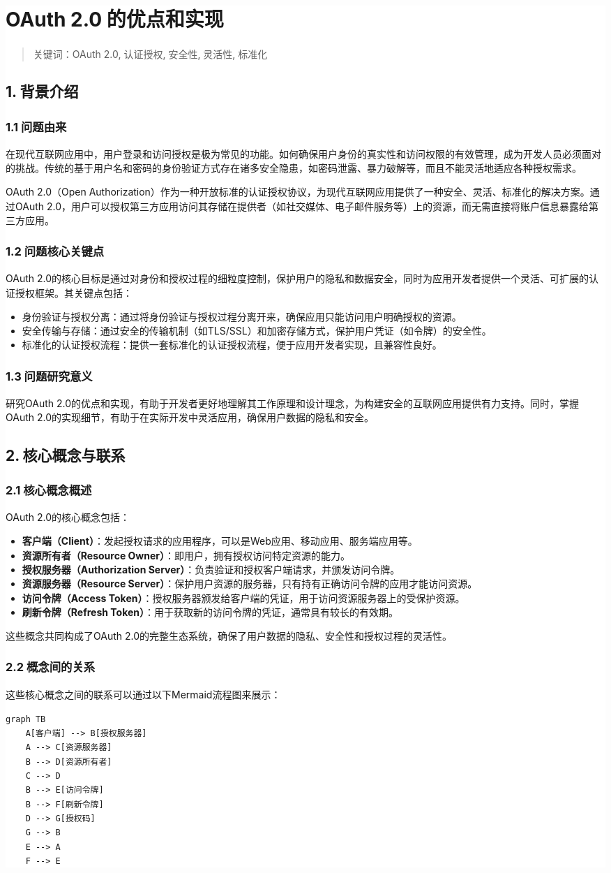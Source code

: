                  

# OAuth 2.0 的优点和实现

> 关键词：OAuth 2.0, 认证授权, 安全性, 灵活性, 标准化

## 1. 背景介绍

### 1.1 问题由来
在现代互联网应用中，用户登录和访问授权是极为常见的功能。如何确保用户身份的真实性和访问权限的有效管理，成为开发人员必须面对的挑战。传统的基于用户名和密码的身份验证方式存在诸多安全隐患，如密码泄露、暴力破解等，而且不能灵活地适应各种授权需求。

OAuth 2.0（Open Authorization）作为一种开放标准的认证授权协议，为现代互联网应用提供了一种安全、灵活、标准化的解决方案。通过OAuth 2.0，用户可以授权第三方应用访问其存储在提供者（如社交媒体、电子邮件服务等）上的资源，而无需直接将账户信息暴露给第三方应用。

### 1.2 问题核心关键点
OAuth 2.0的核心目标是通过对身份和授权过程的细粒度控制，保护用户的隐私和数据安全，同时为应用开发者提供一个灵活、可扩展的认证授权框架。其关键点包括：

- 身份验证与授权分离：通过将身份验证与授权过程分离开来，确保应用只能访问用户明确授权的资源。
- 安全传输与存储：通过安全的传输机制（如TLS/SSL）和加密存储方式，保护用户凭证（如令牌）的安全性。
- 标准化的认证授权流程：提供一套标准化的认证授权流程，便于应用开发者实现，且兼容性良好。

### 1.3 问题研究意义
研究OAuth 2.0的优点和实现，有助于开发者更好地理解其工作原理和设计理念，为构建安全的互联网应用提供有力支持。同时，掌握OAuth 2.0的实现细节，有助于在实际开发中灵活应用，确保用户数据的隐私和安全。

## 2. 核心概念与联系

### 2.1 核心概念概述

OAuth 2.0的核心概念包括：

- **客户端（Client）**：发起授权请求的应用程序，可以是Web应用、移动应用、服务端应用等。
- **资源所有者（Resource Owner）**：即用户，拥有授权访问特定资源的能力。
- **授权服务器（Authorization Server）**：负责验证和授权客户端请求，并颁发访问令牌。
- **资源服务器（Resource Server）**：保护用户资源的服务器，只有持有正确访问令牌的应用才能访问资源。
- **访问令牌（Access Token）**：授权服务器颁发给客户端的凭证，用于访问资源服务器上的受保护资源。
- **刷新令牌（Refresh Token）**：用于获取新的访问令牌的凭证，通常具有较长的有效期。

这些概念共同构成了OAuth 2.0的完整生态系统，确保了用户数据的隐私、安全性和授权过程的灵活性。

### 2.2 概念间的关系

这些核心概念之间的联系可以通过以下Mermaid流程图来展示：

```mermaid
graph TB
    A[客户端] --> B[授权服务器]
    A --> C[资源服务器]
    B --> D[资源所有者]
    C --> D
    B --> E[访问令牌]
    B --> F[刷新令牌]
    D --> G[授权码]
    G --> B
    E --> A
    F --> E
```
